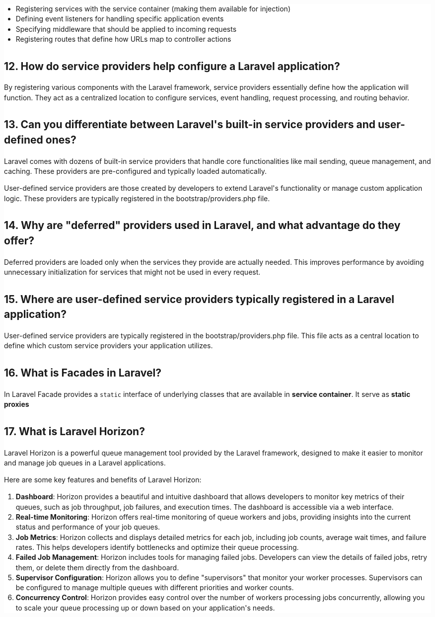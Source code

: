 - Registering services with the service container (making them available for injection)
- Defining event listeners for handling specific application events
- Specifying middleware that should be applied to incoming requests
- Registering routes that define how URLs map to controller actions

## 12. How do service providers help configure a Laravel application?

By registering various components with the Laravel framework, service providers essentially define how the application will function. They act as a centralized location to configure services, event handling, request processing, and routing behavior.

## 13. Can you differentiate between Laravel's built-in service providers and user-defined ones?

Laravel comes with dozens of built-in service providers that handle core functionalities like mail sending, queue management, and caching. These providers are pre-configured and typically loaded automatically.

User-defined service providers are those created by developers to extend Laravel's functionality or manage custom application logic. These providers are typically registered in the bootstrap/providers.php file.

## 14. Why are "deferred" providers used in Laravel, and what advantage do they offer?

Deferred providers are loaded only when the services they provide are actually needed. This improves performance by avoiding unnecessary initialization for services that might not be used in every request.

## 15. Where are user-defined service providers typically registered in a Laravel application?

User-defined service providers are typically registered in the bootstrap/providers.php file. This file acts as a central location to define which custom service providers your application utilizes.

## 16. What is **Facades** in Laravel?
In Laravel Facade provides a `static` interface of underlying classes that are available in **service container**. It serve as **static proxies** 

## 17. What is Laravel Horizon?

Laravel Horizon is a powerful queue management tool provided by the Laravel framework, designed to make it easier to monitor and manage job queues in a Laravel applications.

Here are some key features and benefits of Laravel Horizon:

1. **Dashboard**: Horizon provides a beautiful and intuitive dashboard that allows developers to monitor key metrics of their queues, such as job throughput, job failures, and execution times. The dashboard is accessible via a web interface.
1. **Real-time Monitoring**: Horizon offers real-time monitoring of queue workers and jobs, providing insights into the current status and performance of your job queues.
1. **Job Metrics**: Horizon collects and displays detailed metrics for each job, including job counts, average wait times, and failure rates. This helps developers identify bottlenecks and optimize their queue processing.
1. **Failed Job Management**: Horizon includes tools for managing failed jobs. Developers can view the details of failed jobs, retry them, or delete them directly from the dashboard.
1. **Supervisor Configuration**: Horizon allows you to define "supervisors" that monitor your worker processes. Supervisors can be configured to manage multiple queues with different priorities and worker counts.
1. **Concurrency Control**: Horizon provides easy control over the number of workers processing jobs concurrently, allowing you to scale your queue processing up or down based on your application's needs.